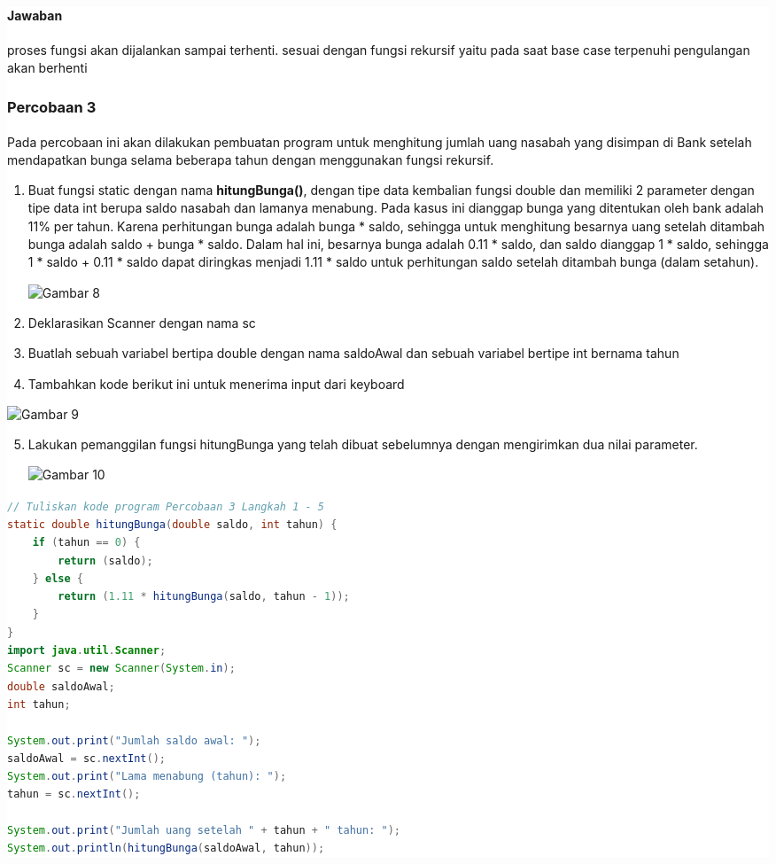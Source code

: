 #### Jawaban
proses fungsi akan dijalankan sampai terhenti. sesuai dengan fungsi rekursif yaitu pada saat base case terpenuhi pengulangan akan berhenti

### Percobaan 3
Pada percobaan ini akan dilakukan pembuatan program untuk menghitung jumlah uang nasabah yang disimpan di Bank setelah mendapatkan bunga selama beberapa tahun dengan menggunakan fungsi rekursif. 

1. Buat fungsi static dengan nama **hitungBunga()**, dengan tipe data kembalian fungsi double dan memiliki 2 parameter dengan tipe  data int berupa saldo nasabah dan lamanya menabung. Pada kasus ini dianggap bunga yang ditentukan oleh bank adalah 11% per tahun. Karena perhitungan bunga adalah bunga * saldo, sehingga untuk menghitung besarnya uang setelah ditambah bunga adalah saldo + bunga * saldo. Dalam hal ini, besarnya bunga adalah 0.11 * saldo, dan saldo dianggap 1 * saldo, sehingga 1 * saldo + 0.11 * saldo dapat diringkas menjadi 1.11 * saldo untuk perhitungan saldo setelah ditambah bunga (dalam setahun).

    ![Gambar 8](images/code14-8.png)

2.	Deklarasikan Scanner dengan nama sc
3.	Buatlah sebuah variabel bertipa double dengan nama saldoAwal dan sebuah variabel bertipe int bernama tahun
4.	Tambahkan kode berikut ini untuk menerima input dari keyboard

 ![Gambar 9](images/code14-9.png)

5. Lakukan pemanggilan fungsi hitungBunga yang telah dibuat sebelumnya dengan mengirimkan dua nilai parameter.

    ![Gambar 10](images/code14-10.png)


```Java
// Tuliskan kode program Percobaan 3 Langkah 1 - 5
static double hitungBunga(double saldo, int tahun) {
    if (tahun == 0) {
        return (saldo);
    } else {
        return (1.11 * hitungBunga(saldo, tahun - 1));
    }
}
import java.util.Scanner;
Scanner sc = new Scanner(System.in);
double saldoAwal;
int tahun;

System.out.print("Jumlah saldo awal: ");
saldoAwal = sc.nextInt();
System.out.print("Lama menabung (tahun): ");
tahun = sc.nextInt();

System.out.print("Jumlah uang setelah " + tahun + " tahun: ");
System.out.println(hitungBunga(saldoAwal, tahun));
```
